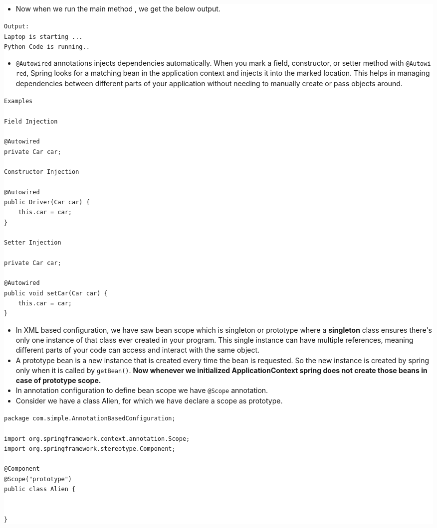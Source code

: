 - Now when we run the main method , we get the below output.

```
Output:
Laptop is starting ...
Python Code is running..
```

- `@Autowired` annotations injects dependencies automatically. When you mark a field, constructor, or setter method with `@Autowired`, Spring looks for a matching bean in the application context and injects it into the marked location. This helps in managing dependencies between different parts of your application without needing to manually create or pass objects around.

```
Examples

Field Injection

@Autowired
private Car car;

Constructor Injection

@Autowired
public Driver(Car car) {
    this.car = car;
}

Setter Injection

private Car car;

@Autowired
public void setCar(Car car) {
    this.car = car;
}
```

- In XML based configuration, we have saw bean scope which is singleton or prototype where a **singleton** class ensures there's only one instance of that class ever created in your program. This single instance can have multiple references, meaning different parts of your code can access and interact with the same object.
- A prototype bean is a new instance that is created every time the bean is requested. So the new instance is created by spring only when it is called by `getBean()`. **Now whenever we initialized ApplicationContext spring does not create those beans in case of prototype scope.**
- In annotation configuration to define bean scope we have `@Scope` annotation.
- Consider we have a class Alien, for which we have declare a scope as prototype.

```
package com.simple.AnnotationBasedConfiguration;

import org.springframework.context.annotation.Scope;
import org.springframework.stereotype.Component;

@Component
@Scope("prototype")
public class Alien {

	
}
```
